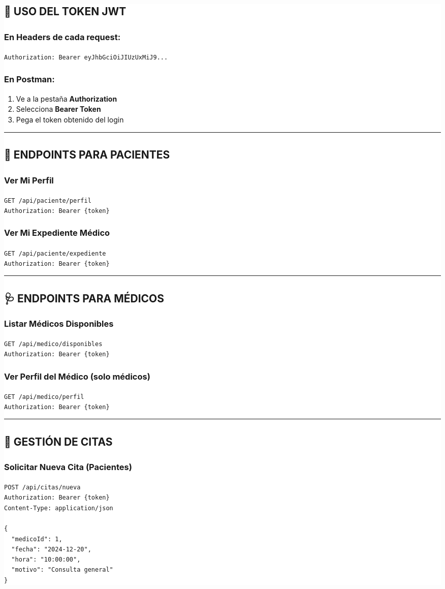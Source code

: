 
## 🔑 USO DEL TOKEN JWT

### En Headers de cada request:
```http
Authorization: Bearer eyJhbGciOiJIUzUxMiJ9...
```

### En Postman:
1. Ve a la pestaña **Authorization**
2. Selecciona **Bearer Token**
3. Pega el token obtenido del login

---

## 👤 ENDPOINTS PARA PACIENTES

### Ver Mi Perfil
```http
GET /api/paciente/perfil
Authorization: Bearer {token}
```

### Ver Mi Expediente Médico
```http
GET /api/paciente/expediente
Authorization: Bearer {token}
```

---

## 🩺 ENDPOINTS PARA MÉDICOS

### Listar Médicos Disponibles
```http
GET /api/medico/disponibles
Authorization: Bearer {token}
```

### Ver Perfil del Médico (solo médicos)
```http
GET /api/medico/perfil
Authorization: Bearer {token}
```

---

## 📅 GESTIÓN DE CITAS

### Solicitar Nueva Cita (Pacientes)
```http
POST /api/citas/nueva
Authorization: Bearer {token}
Content-Type: application/json

{
  "medicoId": 1,
  "fecha": "2024-12-20",
  "hora": "10:00:00",
  "motivo": "Consulta general"
}
```
